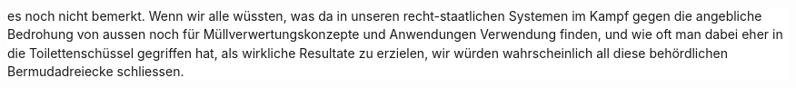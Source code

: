 es noch nicht bemerkt. Wenn wir alle wüssten, was da in unseren recht-staatlichen Systemen im Kampf
gegen die angebliche Bedrohung von aussen noch für Müllverwertungskonzepte und Anwendungen Verwendung finden, und wie oft man dabei eher in die Toilettenschüssel gegriffen hat, als wirkliche Resultate
zu erzielen, wir würden wahrscheinlich all diese behördlichen Bermudadreiecke schliessen.
